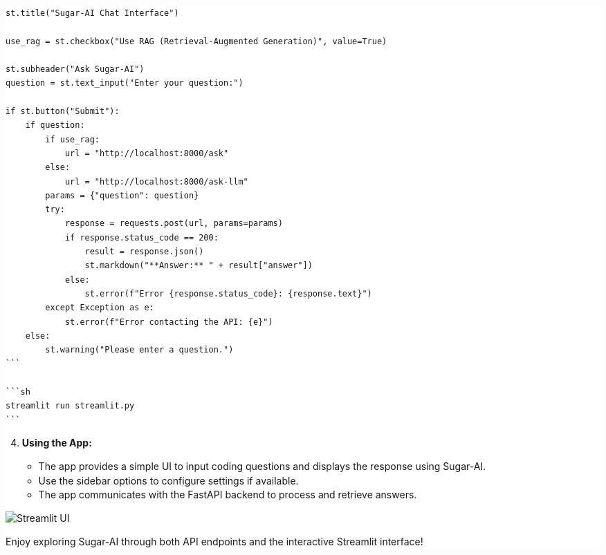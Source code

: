     st.title("Sugar-AI Chat Interface")

    use_rag = st.checkbox("Use RAG (Retrieval-Augmented Generation)", value=True)

    st.subheader("Ask Sugar-AI")
    question = st.text_input("Enter your question:")

    if st.button("Submit"):
        if question:
            if use_rag:
                url = "http://localhost:8000/ask"
            else:
                url = "http://localhost:8000/ask-llm"
            params = {"question": question}
            try:
                response = requests.post(url, params=params)
                if response.status_code == 200:
                    result = response.json()
                    st.markdown("**Answer:** " + result["answer"])
                else:
                    st.error(f"Error {response.status_code}: {response.text}")
            except Exception as e:
                st.error(f"Error contacting the API: {e}")
        else:
            st.warning("Please enter a question.")
    ```

    ```sh
    streamlit run streamlit.py
    ```

4. **Using the App:**

    - The app provides a simple UI to input coding questions and displays the response using Sugar-AI.
    - Use the sidebar options to configure settings if available.
    - The app communicates with the FastAPI backend to process and retrieve answers.

![Streamlit UI](streamlit.png)

Enjoy exploring Sugar-AI through both API endpoints and the interactive Streamlit interface!
